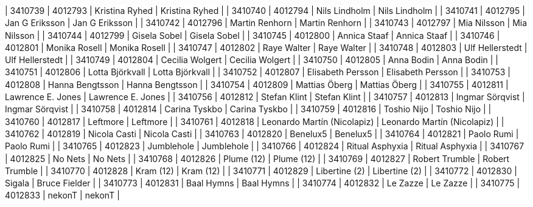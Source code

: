 | 3410739 | 4012793 | Kristina Ryhed | Kristina Ryhed |
| 3410740 | 4012794 | Nils Lindholm | Nils Lindholm |
| 3410741 | 4012795 | Jan G Eriksson | Jan G Eriksson |
| 3410742 | 4012796 | Martin Renhorn | Martin Renhorn |
| 3410743 | 4012797 | Mia Nilsson | Mia Nilsson |
| 3410744 | 4012799 | Gisela Sobel | Gisela Sobel |
| 3410745 | 4012800 | Annica Staaf | Annica Staaf |
| 3410746 | 4012801 | Monika Rosell | Monika Rosell |
| 3410747 | 4012802 | Raye Walter | Raye Walter |
| 3410748 | 4012803 | Ulf Hellerstedt | Ulf Hellerstedt |
| 3410749 | 4012804 | Cecilia Wolgert | Cecilia Wolgert |
| 3410750 | 4012805 | Anna Bodin | Anna Bodin |
| 3410751 | 4012806 | Lotta Björkvall | Lotta Björkvall |
| 3410752 | 4012807 | Elisabeth Persson | Elisabeth Persson |
| 3410753 | 4012808 | Hanna Bengtsson | Hanna Bengtsson |
| 3410754 | 4012809 | Mattias Öberg | Mattias Öberg |
| 3410755 | 4012811 | Lawrence E. Jones | Lawrence E. Jones |
| 3410756 | 4012812 | Stefan Klint | Stefan Klint |
| 3410757 | 4012813 | Ingmar Sörqvist | Ingmar Sörqvist |
| 3410758 | 4012814 | Carina Tyskbo | Carina Tyskbo |
| 3410759 | 4012816 | Toshio Nijo | Toshio Nijo |
| 3410760 | 4012817 | Leftmore | Leftmore |
| 3410761 | 4012818 | Leonardo Martín (Nicolapiz) | Leonardo Martín (Nicolapiz) |
| 3410762 | 4012819 | Nicola Casti | Nicola Casti |
| 3410763 | 4012820 | Benelux5 | Benelux5 |
| 3410764 | 4012821 | Paolo Rumi | Paolo Rumi |
| 3410765 | 4012823 | Jumblehole | Jumblehole |
| 3410766 | 4012824 | Ritual Asphyxia | Ritual Asphyxia |
| 3410767 | 4012825 | No Nets | No Nets |
| 3410768 | 4012826 | Plume (12) | Plume (12) |
| 3410769 | 4012827 | Robert Trumble | Robert Trumble |
| 3410770 | 4012828 | Kram (12) | Kram (12) |
| 3410771 | 4012829 | Libertine (2) | Libertine (2) |
| 3410772 | 4012830 | Sigala | Bruce Fielder |
| 3410773 | 4012831 | Baal Hymns | Baal Hymns |
| 3410774 | 4012832 | Le Zazze | Le Zazze |
| 3410775 | 4012833 | nekonT | nekonT |
